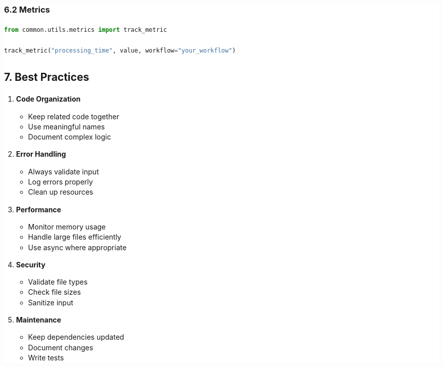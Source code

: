 ### 6.2 Metrics
```python
from common.utils.metrics import track_metric

track_metric("processing_time", value, workflow="your_workflow")
```

## 7. Best Practices

1. **Code Organization**
   - Keep related code together
   - Use meaningful names
   - Document complex logic

2. **Error Handling**
   - Always validate input
   - Log errors properly
   - Clean up resources

3. **Performance**
   - Monitor memory usage
   - Handle large files efficiently
   - Use async where appropriate

4. **Security**
   - Validate file types
   - Check file sizes
   - Sanitize input

5. **Maintenance**
   - Keep dependencies updated
   - Document changes
   - Write tests
